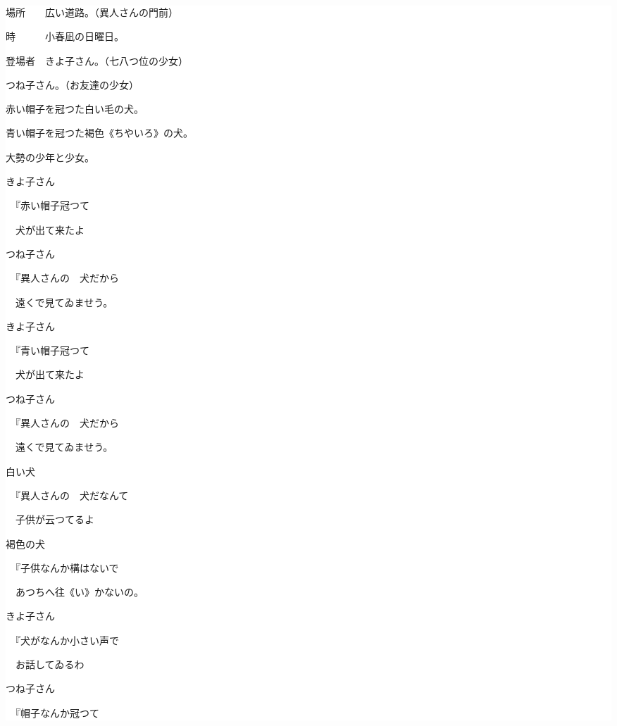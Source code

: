 



場所　　広い道路。（異人さんの門前）

時　　　小春凪の日曜日。

登場者　きよ子さん。（七八つ位の少女）

つね子さん。（お友達の少女）

赤い帽子を冠つた白い毛の犬。

青い帽子を冠つた褐色《ちやいろ》の犬。

大勢の少年と少女。







きよ子さん

　『赤い帽子冠つて

　犬が出て来たよ

つね子さん

　『異人さんの　犬だから

　遠くで見てゐませう。

きよ子さん

　『青い帽子冠つて

　犬が出て来たよ

つね子さん

　『異人さんの　犬だから

　遠くで見てゐませう。

白い犬

　『異人さんの　犬だなんて

　子供が云つてるよ

褐色の犬

　『子供なんか構はないで

　あつちへ往《い》かないの。

きよ子さん

　『犬がなんか小さい声で

　お話してゐるわ

つね子さん

　『帽子なんか冠つて
